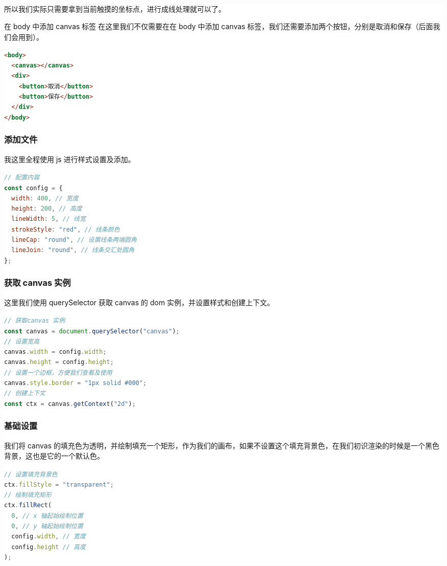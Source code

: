 所以我们实际只需要拿到当前触摸的坐标点，进行成线处理就可以了。

在 body 中添加 canvas 标签
在这里我们不仅需要在在 body 中添加 canvas 标签，我们还需要添加两个按钮，分别是取消和保存（后面我们会用到）。

```html
<body>
  <canvas></canvas>
  <div>
    <button>取消</button>
    <button>保存</button>
  </div>
</body>
```

### 添加文件

我这里全程使用 js 进行样式设置及添加。

```js
// 配置内容
const config = {
  width: 400, // 宽度
  height: 200, // 高度
  lineWidth: 5, // 线宽
  strokeStyle: "red", // 线条颜色
  lineCap: "round", // 设置线条两端圆角
  lineJoin: "round", // 线条交汇处圆角
};
```

### 获取 canvas 实例

这里我们使用 querySelector 获取 canvas 的 dom 实例，并设置样式和创建上下文。

```js
// 获取canvas 实例
const canvas = document.querySelector("canvas");
// 设置宽高
canvas.width = config.width;
canvas.height = config.height;
// 设置一个边框，方便我们查看及使用
canvas.style.border = "1px solid #000";
// 创建上下文
const ctx = canvas.getContext("2d");
```

### 基础设置

我们将 canvas 的填充色为透明，并绘制填充一个矩形，作为我们的画布，如果不设置这个填充背景色，在我们初识渲染的时候是一个黑色背景，这也是它的一个默认色。

```js
// 设置填充背景色
ctx.fillStyle = "transparent";
// 绘制填充矩形
ctx.fillRect(
  0, // x 轴起始绘制位置
  0, // y 轴起始绘制位置
  config.width, // 宽度
  config.height // 高度
);
```
